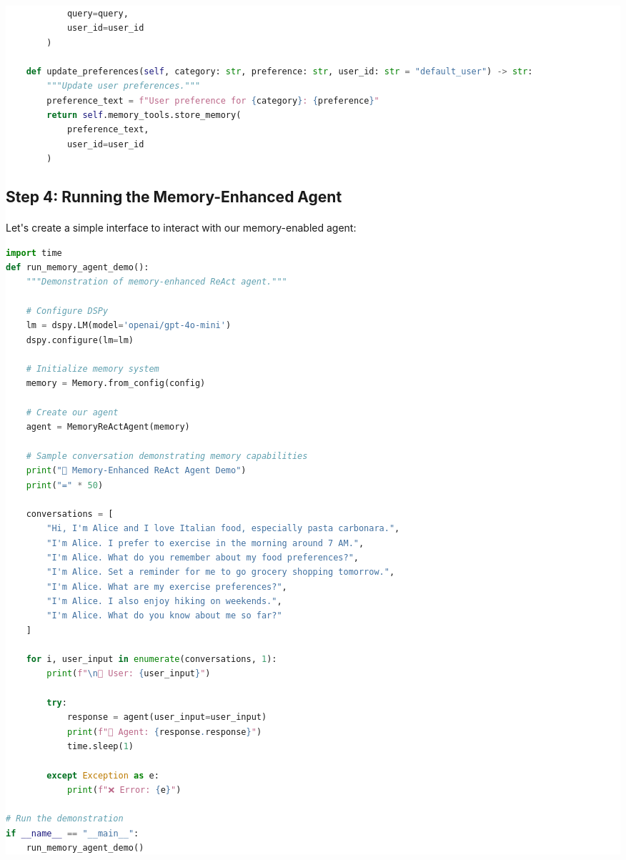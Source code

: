 ```python
            query=query,
            user_id=user_id
        )

    def update_preferences(self, category: str, preference: str, user_id: str = "default_user") -> str:
        """Update user preferences."""
        preference_text = f"User preference for {category}: {preference}"
        return self.memory_tools.store_memory(
            preference_text,
            user_id=user_id
        )
```

## Step 4: Running the Memory-Enhanced Agent

Let's create a simple interface to interact with our memory-enabled agent:

```python
import time
def run_memory_agent_demo():
    """Demonstration of memory-enhanced ReAct agent."""

    # Configure DSPy
    lm = dspy.LM(model='openai/gpt-4o-mini')
    dspy.configure(lm=lm)

    # Initialize memory system
    memory = Memory.from_config(config)

    # Create our agent
    agent = MemoryReActAgent(memory)

    # Sample conversation demonstrating memory capabilities
    print("🧠 Memory-Enhanced ReAct Agent Demo")
    print("=" * 50)

    conversations = [
        "Hi, I'm Alice and I love Italian food, especially pasta carbonara.",
        "I'm Alice. I prefer to exercise in the morning around 7 AM.",
        "I'm Alice. What do you remember about my food preferences?",
        "I'm Alice. Set a reminder for me to go grocery shopping tomorrow.",
        "I'm Alice. What are my exercise preferences?",
        "I'm Alice. I also enjoy hiking on weekends.",
        "I'm Alice. What do you know about me so far?"
    ]

    for i, user_input in enumerate(conversations, 1):
        print(f"\n📝 User: {user_input}")

        try:
            response = agent(user_input=user_input)
            print(f"🤖 Agent: {response.response}")
            time.sleep(1)

        except Exception as e:
            print(f"❌ Error: {e}")

# Run the demonstration
if __name__ == "__main__":
    run_memory_agent_demo()
```
